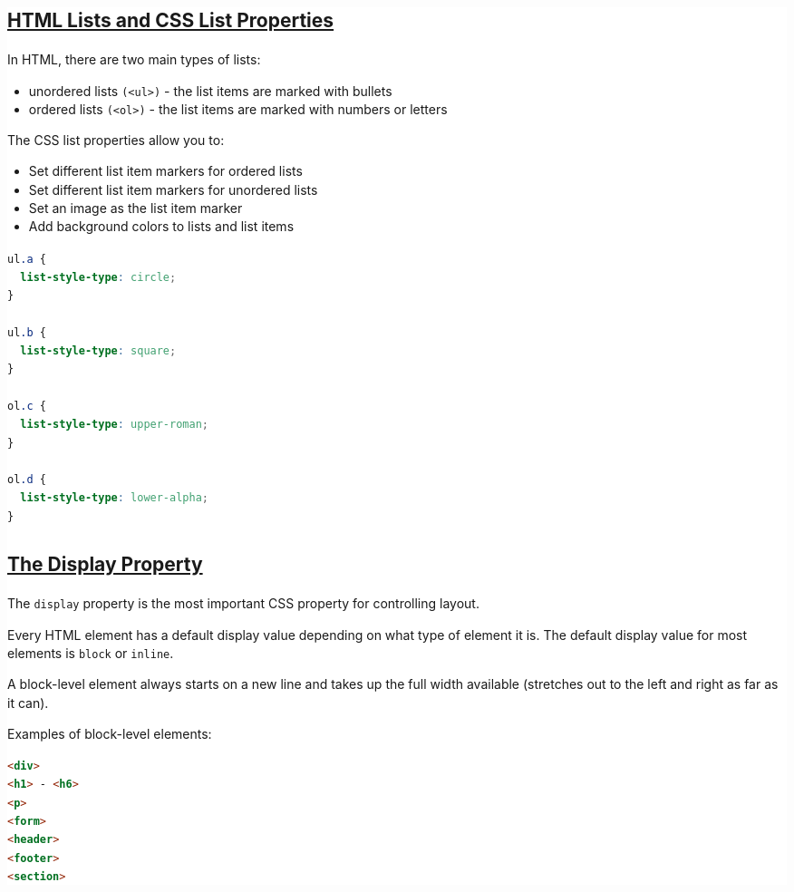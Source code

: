 ## [HTML Lists and CSS List Properties](https://www.w3schools.com/css/css_list.asp)
In HTML, there are two main types of lists:

- unordered lists `(<ul>)` - the list items are marked with bullets
- ordered lists `(<ol>)` - the list items are marked with numbers or letters


The CSS list properties allow you to:

- Set different list item markers for ordered lists
- Set different list item markers for unordered lists
- Set an image as the list item marker
- Add background colors to lists and list items

``` css
ul.a {
  list-style-type: circle;
}

ul.b {
  list-style-type: square;
}

ol.c {
  list-style-type: upper-roman;
}

ol.d {
  list-style-type: lower-alpha;
}
```

## [The Display Property](https://www.w3schools.com/css/css_display_visibility.asp)

The `display` property is the most important CSS property for controlling layout.

Every HTML element has a default display value depending on what type of element it is. The default display value for most elements is `block` or `inline`.

A block-level element always starts on a new line and takes up the full width available (stretches out to the left and right as far as it can).

Examples of block-level elements:

``` html
<div>
<h1> - <h6>
<p>
<form>
<header>
<footer>
<section>
```
